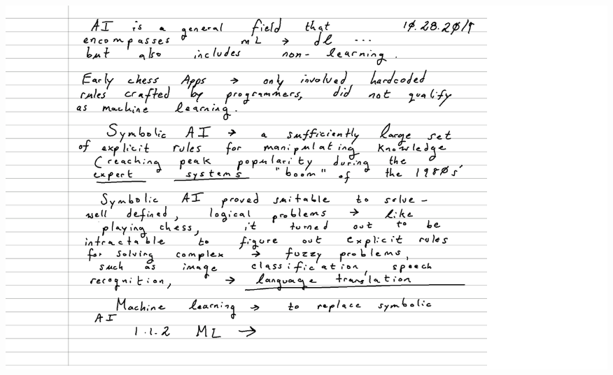   <img src="https://github.com/stan-alam/Python/blob/develop/Dlearn/images/01/deepPyth01%20-%203.png" width="80%" height="80%">
</a>

<a>